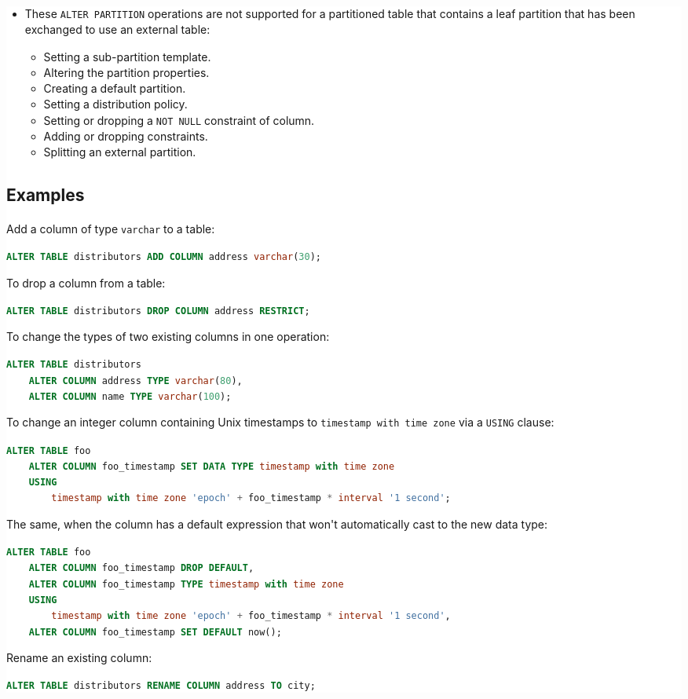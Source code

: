 - These `ALTER PARTITION` operations are not supported for a partitioned table that contains a leaf partition that has been exchanged to use an external table:

    -  Setting a sub-partition template.
    -  Altering the partition properties.
    -  Creating a default partition.
    -  Setting a distribution policy.
    -  Setting or dropping a `NOT NULL` constraint of column.
    -  Adding or dropping constraints.
    -  Splitting an external partition.


## Examples

Add a column of type `varchar` to a table:

```sql
ALTER TABLE distributors ADD COLUMN address varchar(30);
```

To drop a column from a table:

```sql
ALTER TABLE distributors DROP COLUMN address RESTRICT;
```

To change the types of two existing columns in one operation:

```sql
ALTER TABLE distributors
    ALTER COLUMN address TYPE varchar(80),
    ALTER COLUMN name TYPE varchar(100);
```

To change an integer column containing Unix timestamps to `timestamp with time zone` via a `USING` clause:

```sql
ALTER TABLE foo
    ALTER COLUMN foo_timestamp SET DATA TYPE timestamp with time zone
    USING
        timestamp with time zone 'epoch' + foo_timestamp * interval '1 second';
```

The same, when the column has a default expression that won't automatically cast to the new data type:

```sql
ALTER TABLE foo
    ALTER COLUMN foo_timestamp DROP DEFAULT,
    ALTER COLUMN foo_timestamp TYPE timestamp with time zone
    USING
        timestamp with time zone 'epoch' + foo_timestamp * interval '1 second',
    ALTER COLUMN foo_timestamp SET DEFAULT now();
```

Rename an existing column:

```sql
ALTER TABLE distributors RENAME COLUMN address TO city;
```
